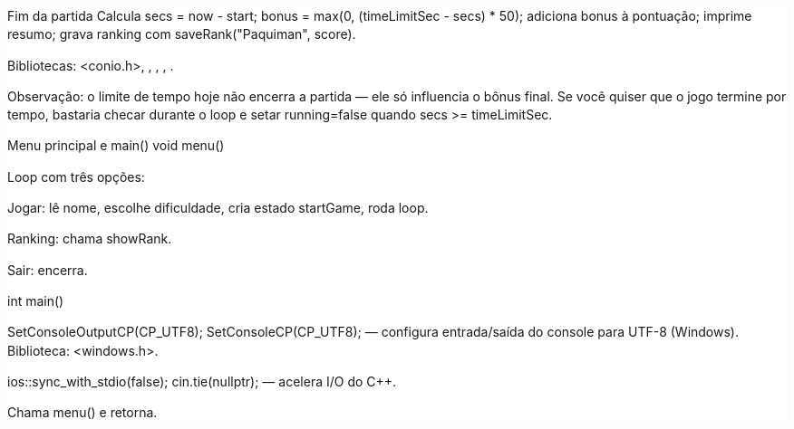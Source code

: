 Fim da partida
Calcula secs = now - start;
bonus = max(0, (timeLimitSec - secs) * 50);
adiciona bonus à pontuação; imprime resumo;
grava ranking com saveRank("Paquiman", score).

Bibliotecas: <conio.h>, <cctype>, <chrono>, <algorithm>, <iostream>.

Observação: o limite de tempo hoje não encerra a partida — ele só influencia o bônus final. Se você quiser que o jogo termine por tempo, bastaria checar durante o loop e setar running=false quando secs >= timeLimitSec.

Menu principal e main()
void menu()

Loop com três opções:

Jogar: lê nome, escolhe dificuldade, cria estado startGame, roda loop.

Ranking: chama showRank.

Sair: encerra.

int main()

SetConsoleOutputCP(CP_UTF8); SetConsoleCP(CP_UTF8); — configura entrada/saída do console para UTF-8 (Windows).
Biblioteca: <windows.h>.

ios::sync_with_stdio(false); cin.tie(nullptr); — acelera I/O do C++.

Chama menu() e retorna.
